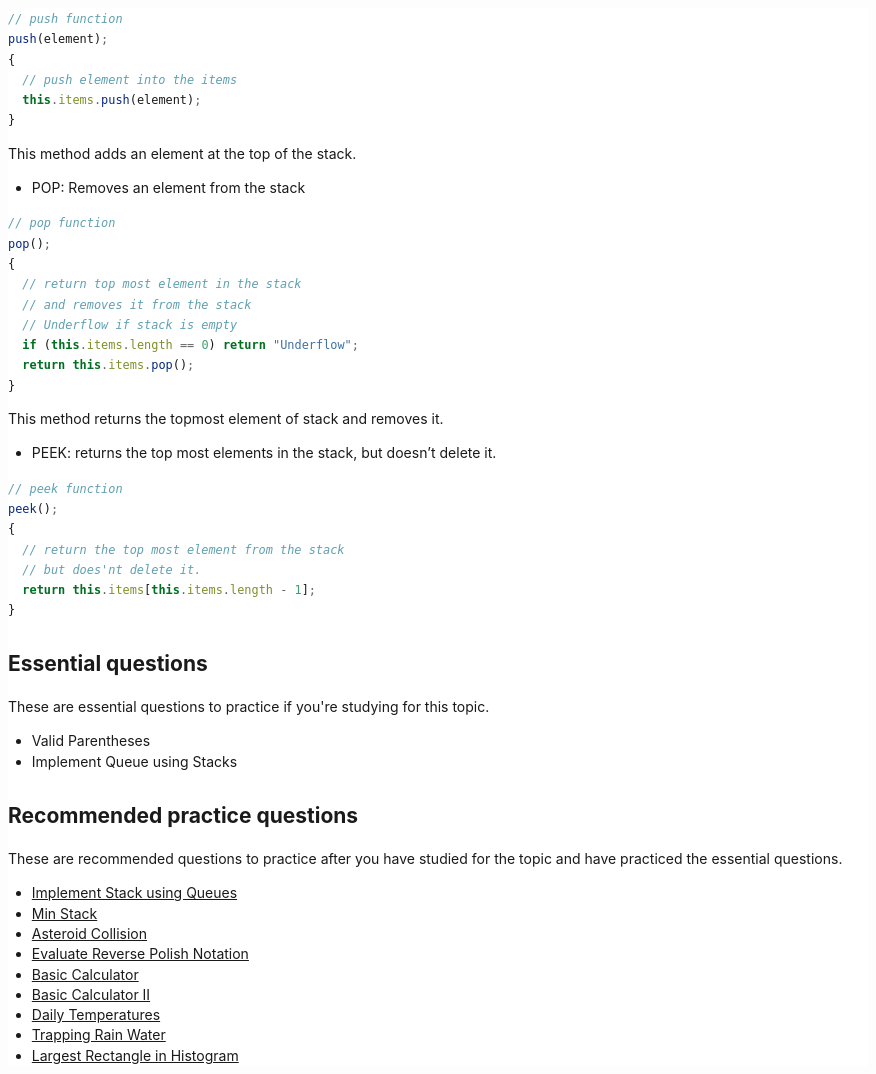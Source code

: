 ```js
// push function
push(element);
{
  // push element into the items
  this.items.push(element);
}
```

This method adds an element at the top of the stack.

- POP: Removes an element from the stack

```js
// pop function
pop();
{
  // return top most element in the stack
  // and removes it from the stack
  // Underflow if stack is empty
  if (this.items.length == 0) return "Underflow";
  return this.items.pop();
}
```

This method returns the topmost element of stack and removes it.

- PEEK: returns the top most elements in the stack, but doesn’t delete it.

```js
// peek function
peek();
{
  // return the top most element from the stack
  // but does'nt delete it.
  return this.items[this.items.length - 1];
}
```

## Essential questions

These are essential questions to practice if you're studying for this topic.

- Valid Parentheses
- Implement Queue using Stacks

## Recommended practice questions

These are recommended questions to practice after you have studied for the topic and have practiced the essential questions.

- [Implement Stack using Queues](https://leetcode.com/problems/implement-stack-using-queues/)
- [Min Stack](https://leetcode.com/problems/min-stack)
- [Asteroid Collision](https://leetcode.com/problems/asteroid-collision)
- [Evaluate Reverse Polish Notation](https://leetcode.com/problems/evaluate-reverse-polish-notation)
- [Basic Calculator](https://leetcode.com/problems/basic-calculator)
- [Basic Calculator II](https://leetcode.com/problems/basic-calculator-ii)
- [Daily Temperatures](https://leetcode.com/problems/daily-temperatures)
- [Trapping Rain Water](https://leetcode.com/problems/trapping-rain-water)
- [Largest Rectangle in Histogram](https://leetcode.com/problems/largest-rectangle-in-histogram)
